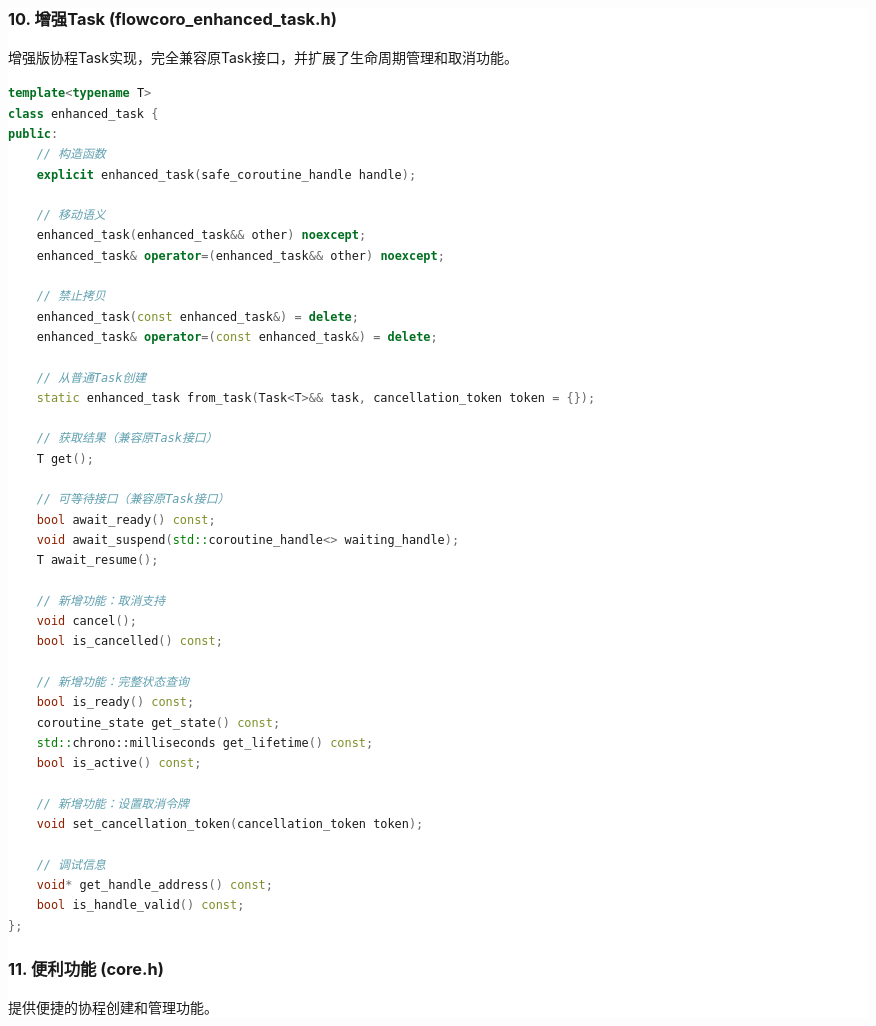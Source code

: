 ### 10. 增强Task (flowcoro_enhanced_task.h)

增强版协程Task实现，完全兼容原Task接口，并扩展了生命周期管理和取消功能。

```cpp
template<typename T>
class enhanced_task {
public:
    // 构造函数
    explicit enhanced_task(safe_coroutine_handle handle);
    
    // 移动语义
    enhanced_task(enhanced_task&& other) noexcept;
    enhanced_task& operator=(enhanced_task&& other) noexcept;
    
    // 禁止拷贝
    enhanced_task(const enhanced_task&) = delete;
    enhanced_task& operator=(const enhanced_task&) = delete;
    
    // 从普通Task创建
    static enhanced_task from_task(Task<T>&& task, cancellation_token token = {});
    
    // 获取结果（兼容原Task接口）
    T get();
    
    // 可等待接口（兼容原Task接口）
    bool await_ready() const;
    void await_suspend(std::coroutine_handle<> waiting_handle);
    T await_resume();
    
    // 新增功能：取消支持
    void cancel();
    bool is_cancelled() const;
    
    // 新增功能：完整状态查询
    bool is_ready() const;
    coroutine_state get_state() const;
    std::chrono::milliseconds get_lifetime() const;
    bool is_active() const;
    
    // 新增功能：设置取消令牌
    void set_cancellation_token(cancellation_token token);
    
    // 调试信息
    void* get_handle_address() const;
    bool is_handle_valid() const;
};
```

### 11. 便利功能 (core.h)

提供便捷的协程创建和管理功能。

